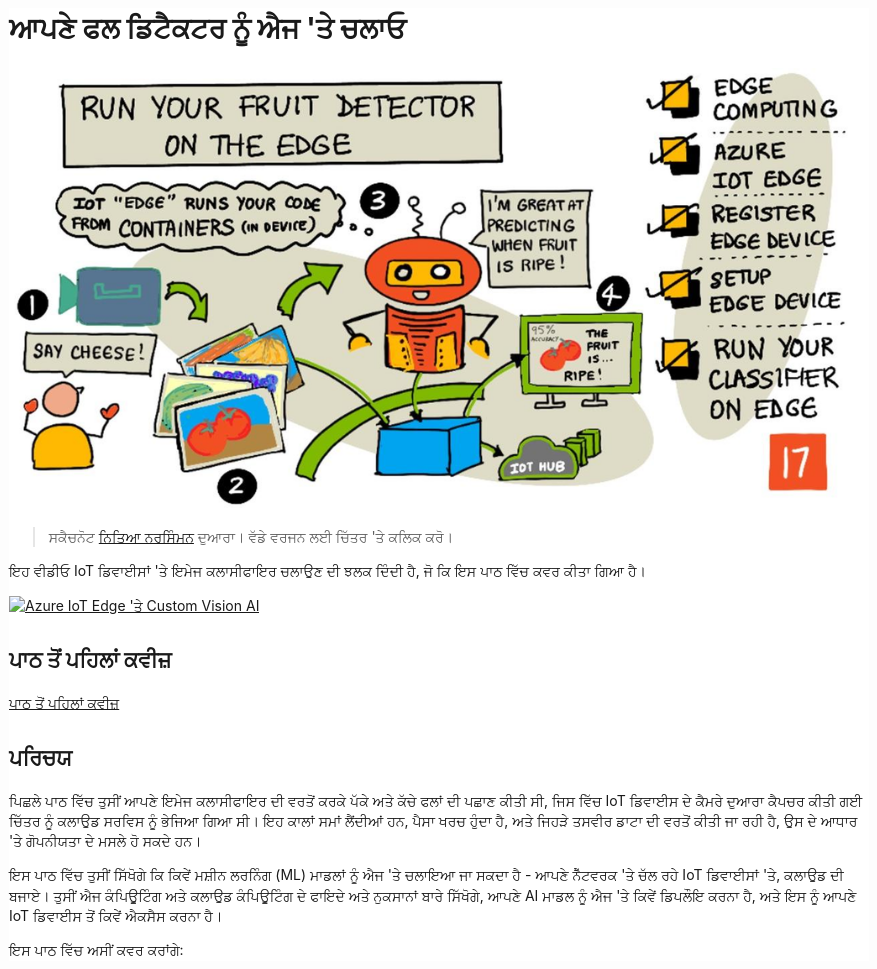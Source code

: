 
# ਆਪਣੇ ਫਲ ਡਿਟੈਕਟਰ ਨੂੰ ਐਜ 'ਤੇ ਚਲਾਓ

![ਇਸ ਪਾਠ ਦਾ ਇੱਕ ਸਕੈਚਨੋਟ ਝਲਕ](../../../../../translated_images/lesson-17.bc333c3c35ba8e42cce666cfffa82b915f787f455bd94e006aea2b6f2722421a.pa.jpg)

> ਸਕੈਚਨੋਟ [ਨਿਤਿਆ ਨਰਸਿੰਮਨ](https://github.com/nitya) ਦੁਆਰਾ। ਵੱਡੇ ਵਰਜਨ ਲਈ ਚਿੱਤਰ 'ਤੇ ਕਲਿਕ ਕਰੋ।

ਇਹ ਵੀਡੀਓ IoT ਡਿਵਾਈਸਾਂ 'ਤੇ ਇਮੇਜ ਕਲਾਸੀਫਾਇਰ ਚਲਾਉਣ ਦੀ ਝਲਕ ਦਿੰਦੀ ਹੈ, ਜੋ ਕਿ ਇਸ ਪਾਠ ਵਿੱਚ ਕਵਰ ਕੀਤਾ ਗਿਆ ਹੈ।

[![Azure IoT Edge 'ਤੇ Custom Vision AI](https://img.youtube.com/vi/_K5fqGLO8us/0.jpg)](https://www.youtube.com/watch?v=_K5fqGLO8us)

## ਪਾਠ ਤੋਂ ਪਹਿਲਾਂ ਕਵੀਜ਼

[ਪਾਠ ਤੋਂ ਪਹਿਲਾਂ ਕਵੀਜ਼](https://black-meadow-040d15503.1.azurestaticapps.net/quiz/33)

## ਪਰਿਚਯ

ਪਿਛਲੇ ਪਾਠ ਵਿੱਚ ਤੁਸੀਂ ਆਪਣੇ ਇਮੇਜ ਕਲਾਸੀਫਾਇਰ ਦੀ ਵਰਤੋਂ ਕਰਕੇ ਪੱਕੇ ਅਤੇ ਕੱਚੇ ਫਲਾਂ ਦੀ ਪਛਾਣ ਕੀਤੀ ਸੀ, ਜਿਸ ਵਿੱਚ IoT ਡਿਵਾਈਸ ਦੇ ਕੈਮਰੇ ਦੁਆਰਾ ਕੈਪਚਰ ਕੀਤੀ ਗਈ ਚਿੱਤਰ ਨੂੰ ਕਲਾਉਡ ਸਰਵਿਸ ਨੂੰ ਭੇਜਿਆ ਗਿਆ ਸੀ। ਇਹ ਕਾਲਾਂ ਸਮਾਂ ਲੈਂਦੀਆਂ ਹਨ, ਪੈਸਾ ਖਰਚ ਹੁੰਦਾ ਹੈ, ਅਤੇ ਜਿਹੜੇ ਤਸਵੀਰ ਡਾਟਾ ਦੀ ਵਰਤੋਂ ਕੀਤੀ ਜਾ ਰਹੀ ਹੈ, ਉਸ ਦੇ ਆਧਾਰ 'ਤੇ ਗੋਪਨੀਯਤਾ ਦੇ ਮਸਲੇ ਹੋ ਸਕਦੇ ਹਨ।

ਇਸ ਪਾਠ ਵਿੱਚ ਤੁਸੀਂ ਸਿੱਖੋਗੇ ਕਿ ਕਿਵੇਂ ਮਸ਼ੀਨ ਲਰਨਿੰਗ (ML) ਮਾਡਲਾਂ ਨੂੰ ਐਜ 'ਤੇ ਚਲਾਇਆ ਜਾ ਸਕਦਾ ਹੈ - ਆਪਣੇ ਨੈੱਟਵਰਕ 'ਤੇ ਚੱਲ ਰਹੇ IoT ਡਿਵਾਈਸਾਂ 'ਤੇ, ਕਲਾਉਡ ਦੀ ਬਜਾਏ। ਤੁਸੀਂ ਐਜ ਕੰਪਿਊਟਿੰਗ ਅਤੇ ਕਲਾਉਡ ਕੰਪਿਊਟਿੰਗ ਦੇ ਫਾਇਦੇ ਅਤੇ ਨੁਕਸਾਨਾਂ ਬਾਰੇ ਸਿੱਖੋਗੇ, ਆਪਣੇ AI ਮਾਡਲ ਨੂੰ ਐਜ 'ਤੇ ਕਿਵੇਂ ਡਿਪਲੌਇ ਕਰਨਾ ਹੈ, ਅਤੇ ਇਸ ਨੂੰ ਆਪਣੇ IoT ਡਿਵਾਈਸ ਤੋਂ ਕਿਵੇਂ ਐਕਸੈਸ ਕਰਨਾ ਹੈ।

ਇਸ ਪਾਠ ਵਿੱਚ ਅਸੀਂ ਕਵਰ ਕਰਾਂਗੇ:
